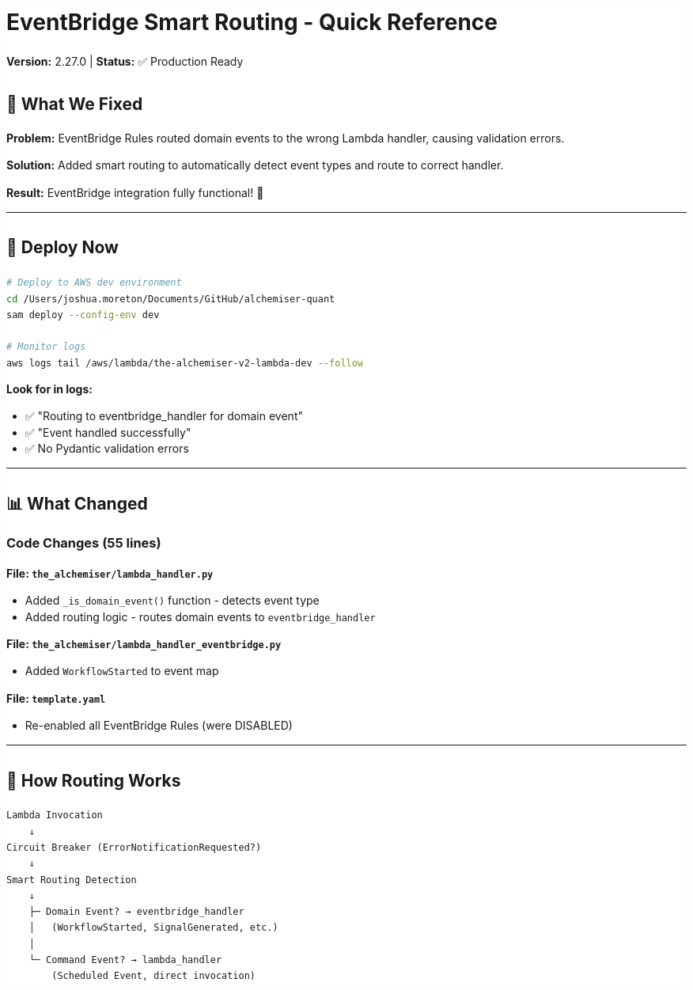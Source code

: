 # EventBridge Smart Routing - Quick Reference

**Version:** 2.27.0 | **Status:** ✅ Production Ready

## 🎯 What We Fixed

**Problem:** EventBridge Rules routed domain events to the wrong Lambda handler, causing validation errors.

**Solution:** Added smart routing to automatically detect event types and route to correct handler.

**Result:** EventBridge integration fully functional! 🎉

---

## 🚀 Deploy Now

```bash
# Deploy to AWS dev environment
cd /Users/joshua.moreton/Documents/GitHub/alchemiser-quant
sam deploy --config-env dev

# Monitor logs
aws logs tail /aws/lambda/the-alchemiser-v2-lambda-dev --follow
```

**Look for in logs:**
- ✅ "Routing to eventbridge_handler for domain event"
- ✅ "Event handled successfully"
- ✅ No Pydantic validation errors

---

## 📊 What Changed

### Code Changes (55 lines)

**File: `the_alchemiser/lambda_handler.py`**
- Added `_is_domain_event()` function - detects event type
- Added routing logic - routes domain events to `eventbridge_handler`

**File: `the_alchemiser/lambda_handler_eventbridge.py`**
- Added `WorkflowStarted` to event map

**File: `template.yaml`**
- Re-enabled all EventBridge Rules (were DISABLED)

---

## 🔀 How Routing Works

```
Lambda Invocation
    ↓
Circuit Breaker (ErrorNotificationRequested?)
    ↓
Smart Routing Detection
    ↓
    ├─ Domain Event? → eventbridge_handler
    │   (WorkflowStarted, SignalGenerated, etc.)
    │
    └─ Command Event? → lambda_handler
        (Scheduled Event, direct invocation)
```
